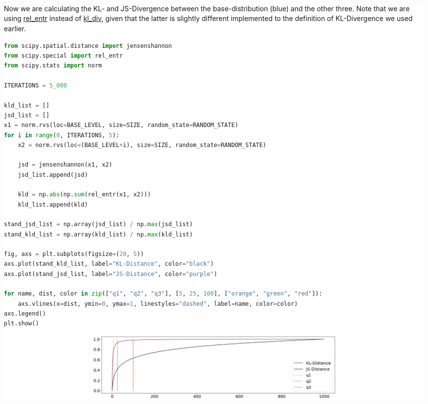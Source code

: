 </center>

Now we are calculating the KL- and JS-Divergence between the base-distribution (blue) and the other three. Note that we are using [rel_entr](https://docs.scipy.org/doc/scipy/reference/generated/scipy.special.rel_entr.html#scipy.special.rel_entr) instead of [kl_div](https://docs.scipy.org/doc/scipy/reference/generated/scipy.special.kl_div.html), given that the latter is slightly different implemented to the definition of KL-Divergence we used earlier.

```python
from scipy.spatial.distance import jensenshannon
from scipy.special import rel_entr
from scipy.stats import norm

ITERATIONS = 5_000

kld_list = []
jsd_list = []
x1 = norm.rvs(loc=BASE_LEVEL, size=SIZE, random_state=RANDOM_STATE)
for i in range(0, ITERATIONS, 5):
    x2 = norm.rvs(loc=(BASE_LEVEL+i), size=SIZE, random_state=RANDOM_STATE)
    
    jsd = jensenshannon(x1, x2)
    jsd_list.append(jsd)

    kld = np.abs(np.sum(rel_entr(x1, x2)))
    kld_list.append(kld)

stand_jsd_list = np.array(jsd_list) / np.max(jsd_list)
stand_kld_list = np.array(kld_list) / np.max(kld_list)
    
fig, axs = plt.subplots(figsize=(20, 5))
axs.plot(stand_kld_list, label="KL-Distance", color="black")
axs.plot(stand_jsd_list, label="JS-Distance", color="purple")

for name, dist, color in zip(["q1", "q2", "q3"], [5, 25, 100], ["orange", "green", "red"]):
    axs.vlines(x=dist, ymin=0, ymax=1, linestyles="dashed", label=name, color=color)
axs.legend()
plt.show()
```

<center>
<img src="/assets/post_images/gan/output_17_0.png" width="500" align="center"/>
</center>
